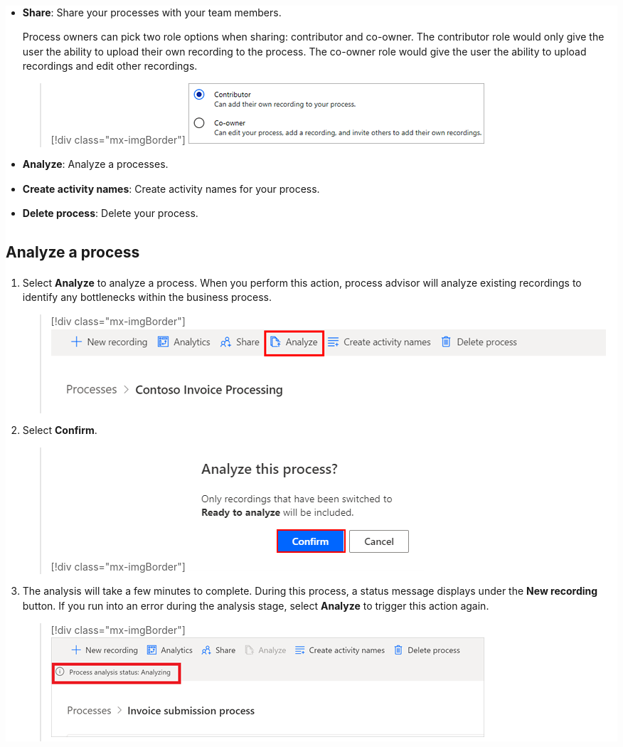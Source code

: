 - **Share**: Share your processes with your team members.

    Process owners can pick two role options when sharing: contributor and co-owner. The contributor role would only give the user the ability to upload their own recording to the process. The co-owner role would give the user the ability to upload recordings and edit other recordings.

    > [!div class="mx-imgBorder"]
    > ![Screenshot of role options.](media/task-mining-tutorial/roles.png "Role options")

- **Analyze**: Analyze a processes.

- **Create activity names**: Create activity names for your process.
 
- **Delete process**: Delete your process.

## Analyze a process

1. Select **Analyze** to analyze a process. When you perform this action, process advisor will analyze existing recordings to identify any bottlenecks within the business process.

    > [!div class="mx-imgBorder"]
    > ![Screenshot of the analyze button.](media/task-mining-tutorial/analyzing-recs.png "Analyze button")

1. Select **Confirm**.

   > [!div class="mx-imgBorder"]
   > ![Screenshot of Analyze this process? screen.](media/task-mining-tutorial/confirm.png "Analyze this process? screen")

1. The analysis will take a few minutes to complete. During this process, a status message displays under the **New recording** button. If you run into an error during the analysis stage, select **Analyze** to trigger this action again.

    > [!div class="mx-imgBorder"]
    > ![Screenshot of the process analysis status screen.](media/task-mining-tutorial/analyzing.png "Process analysis status")
